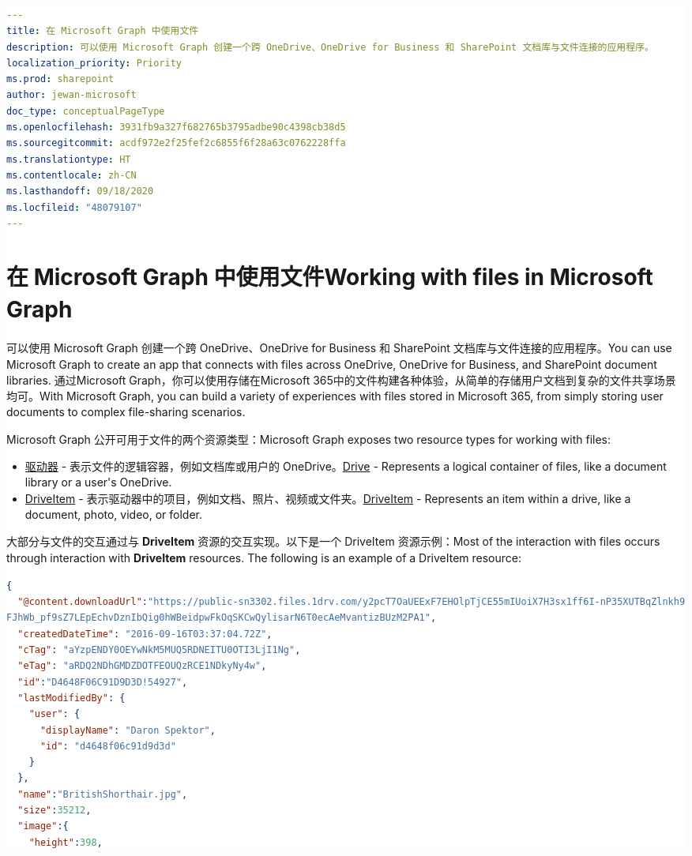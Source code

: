 ```yaml
---
title: 在 Microsoft Graph 中使用文件
description: 可以使用 Microsoft Graph 创建一个跨 OneDrive、OneDrive for Business 和 SharePoint 文档库与文件连接的应用程序。
localization_priority: Priority
ms.prod: sharepoint
author: jewan-microsoft
doc_type: conceptualPageType
ms.openlocfilehash: 3931fb9a327f682765b3795adbe90c4398cb38d5
ms.sourcegitcommit: acdf972e2f25fef2c6855f6f28a63c0762228ffa
ms.translationtype: HT
ms.contentlocale: zh-CN
ms.lasthandoff: 09/18/2020
ms.locfileid: "48079107"
---
```

# <a name="working-with-files-in-microsoft-graph"></a><span data-ttu-id="7ae8c-103">在 Microsoft Graph 中使用文件</span><span class="sxs-lookup"><span data-stu-id="7ae8c-103">Working with files in Microsoft Graph</span></span>

<span data-ttu-id="7ae8c-104">可以使用 Microsoft Graph 创建一个跨 OneDrive、OneDrive for Business 和 SharePoint 文档库与文件连接的应用程序。</span><span class="sxs-lookup"><span data-stu-id="7ae8c-104">You can use Microsoft Graph to create an app that connects with files across OneDrive, OneDrive for Business, and SharePoint document libraries.</span></span>
<span data-ttu-id="7ae8c-105">通过Microsoft Graph，你可以使用存储在Microsoft 365中的文件构建各种体验，从简单的存储用户文档到复杂的文件共享场景均可。</span><span class="sxs-lookup"><span data-stu-id="7ae8c-105">With Microsoft Graph, you can build a variety of experiences with files stored in Microsoft 365, from simply storing user documents to complex file-sharing scenarios.</span></span>

<span data-ttu-id="7ae8c-106">Microsoft Graph 公开可用于文件的两个资源类型：</span><span class="sxs-lookup"><span data-stu-id="7ae8c-106">Microsoft Graph exposes two resource types for working with files:</span></span>

* <span data-ttu-id="7ae8c-107">[驱动器](drive.md) - 表示文件的逻辑容器，例如文档库或用户的 OneDrive。</span><span class="sxs-lookup"><span data-stu-id="7ae8c-107">[Drive](drive.md) - Represents a logical container of files, like a document library or a user's OneDrive.</span></span>
* <span data-ttu-id="7ae8c-108">[DriveItem](driveitem.md) - 表示驱动器中的项目，例如文档、照片、视频或文件夹。</span><span class="sxs-lookup"><span data-stu-id="7ae8c-108">[DriveItem](driveitem.md) - Represents an item within a drive, like a document, photo, video, or folder.</span></span>

<span data-ttu-id="7ae8c-p102">大部分与文件的交互通过与 **DriveItem** 资源的交互实现。以下是一个 DriveItem 资源示例：</span><span class="sxs-lookup"><span data-stu-id="7ae8c-p102">Most of the interaction with files occurs through interaction with **DriveItem** resources. The following is an example of a DriveItem resource:</span></span>

```json
{
  "@content.downloadUrl":"https://public-sn3302.files.1drv.com/y2pcT7OaUEExF7EHOlpTjCE55mIUoiX7H3sx1ff6I-nP35XUTBqZlnkh9FJhWb_pf9sZ7LEpEchvDznIbQig0hWBeidpwFkOqSKCwQylisarN6T0ecAeMvantizBUzM2PA1",
  "createdDateTime": "2016-09-16T03:37:04.72Z",
  "cTag": "aYzpENDY0OEYwNkM5MUQ5RDNEITU0OTI3LjI1Ng",
  "eTag": "aRDQ2NDhGMDZDOTFEOUQzRCE1NDkyNy4w",
  "id":"D4648F06C91D9D3D!54927",
  "lastModifiedBy": {
    "user": {
      "displayName": "Daron Spektor",
      "id": "d4648f06c91d9d3d"
    }
  },
  "name":"BritishShorthair.jpg",
  "size":35212,
  "image":{
    "height":398,
```